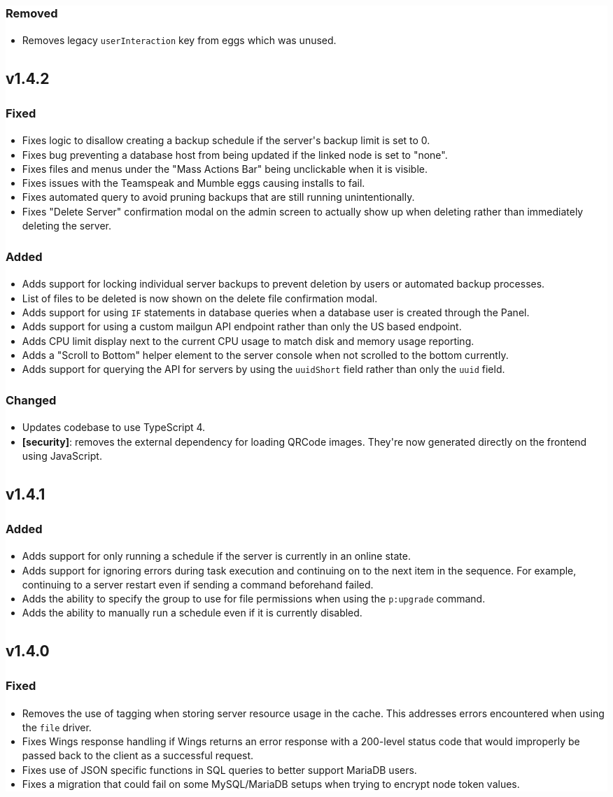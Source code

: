 ### Removed
* Removes legacy `userInteraction` key from eggs which was unused.

## v1.4.2
### Fixed
* Fixes logic to disallow creating a backup schedule if the server's backup limit is set to 0.
* Fixes bug preventing a database host from being updated if the linked node is set to "none".
* Fixes files and menus under the "Mass Actions Bar" being unclickable when it is visible.
* Fixes issues with the Teamspeak and Mumble eggs causing installs to fail.
* Fixes automated query to avoid pruning backups that are still running unintentionally.
* Fixes "Delete Server" confirmation modal on the admin screen to actually show up when deleting rather than immediately deleting the server.

### Added
* Adds support for locking individual server backups to prevent deletion by users or automated backup processes.
* List of files to be deleted is now shown on the delete file confirmation modal.
* Adds support for using `IF` statements in database queries when a database user is created through the Panel.
* Adds support for using a custom mailgun API endpoint rather than only the US based endpoint.
* Adds CPU limit display next to the current CPU usage to match disk and memory usage reporting.
* Adds a "Scroll to Bottom" helper element to the server console when not scrolled to the bottom currently.
* Adds support for querying the API for servers by using the `uuidShort` field rather than only the `uuid` field.

### Changed
* Updates codebase to use TypeScript 4.
* **[security]**: removes the external dependency for loading QRCode images. They're now generated directly on the frontend using JavaScript.

## v1.4.1
### Added
* Adds support for only running a schedule if the server is currently in an online state.
* Adds support for ignoring errors during task execution and continuing on to the next item in the sequence. For example, continuing to a server restart even if sending a command beforehand failed.
* Adds the ability to specify the group to use for file permissions when using the `p:upgrade` command.
* Adds the ability to manually run a schedule even if it is currently disabled.

## v1.4.0
### Fixed
* Removes the use of tagging when storing server resource usage in the cache. This addresses errors encountered when using the `file` driver.
* Fixes Wings response handling if Wings returns an error response with a 200-level status code that would improperly be passed back to the client as a successful request.
* Fixes use of JSON specific functions in SQL queries to better support MariaDB users.
* Fixes a migration that could fail on some MySQL/MariaDB setups when trying to encrypt node token values.
